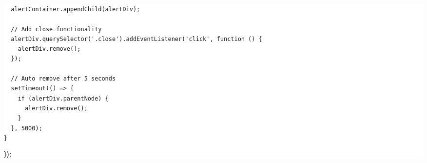       alertContainer.appendChild(alertDiv);

      // Add close functionality
      alertDiv.querySelector('.close').addEventListener('click', function () {
        alertDiv.remove();
      });

      // Auto remove after 5 seconds
      setTimeout(() => {
        if (alertDiv.parentNode) {
          alertDiv.remove();
        }
      }, 5000);
    }
  });
</script>